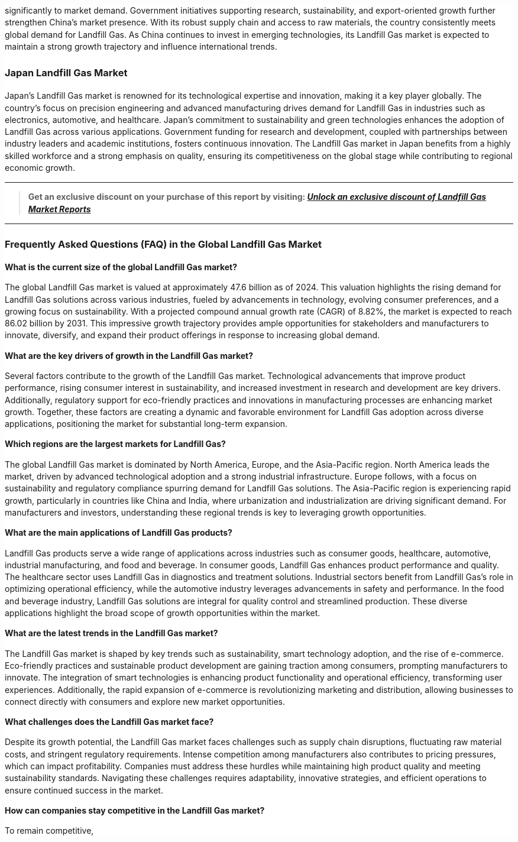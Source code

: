 significantly to market demand. Government initiatives supporting research, sustainability, and export-oriented growth further strengthen China&rsquo;s market presence. With its robust supply chain and access to raw materials, the country consistently meets global demand for Landfill Gas. As China continues to invest in emerging technologies, its Landfill Gas market is expected to maintain a strong growth trajectory and influence international trends.</p><h3>Japan Landfill Gas Market</h3><p>Japan&rsquo;s Landfill Gas market is renowned for its technological expertise and innovation, making it a key player globally. The country&rsquo;s focus on precision engineering and advanced manufacturing drives demand for Landfill Gas in industries such as electronics, automotive, and healthcare. Japan&rsquo;s commitment to sustainability and green technologies enhances the adoption of Landfill Gas across various applications. Government funding for research and development, coupled with partnerships between industry leaders and academic institutions, fosters continuous innovation. The Landfill Gas market in Japan benefits from a highly skilled workforce and a strong emphasis on quality, ensuring its competitiveness on the global stage while contributing to regional economic growth.</p><hr /><blockquote><p><strong>Get an exclusive discount on your purchase of this report by visiting: <em><a href="://marketresearchpulse.com/ask-for-discount/147133?utm_source=Github&amp;utm_medium=021">Unlock an exclusive discount of Landfill Gas Market Reports</a></em>&nbsp;</strong></p></blockquote><hr /><h3>Frequently Asked Questions (FAQ) in the Global Landfill Gas Market</h3><p><strong>What is the current size of the global Landfill Gas market?</strong></p><p>The global Landfill Gas market is valued at approximately 47.6 billion as of 2024. This valuation highlights the rising demand for Landfill Gas solutions across various industries, fueled by advancements in technology, evolving consumer preferences, and a growing focus on sustainability. With a projected compound annual growth rate (CAGR) of 8.82%, the market is expected to reach 86.02 billion by 2031. This impressive growth trajectory provides ample opportunities for stakeholders and manufacturers to innovate, diversify, and expand their product offerings in response to increasing global demand.</p><p><strong>What are the key drivers of growth in the Landfill Gas market?</strong></p><p>Several factors contribute to the growth of the Landfill Gas market. Technological advancements that improve product performance, rising consumer interest in sustainability, and increased investment in research and development are key drivers. Additionally, regulatory support for eco-friendly practices and innovations in manufacturing processes are enhancing market growth. Together, these factors are creating a dynamic and favorable environment for Landfill Gas adoption across diverse applications, positioning the market for substantial long-term expansion.</p><p><strong>Which regions are the largest markets for Landfill Gas?</strong></p><p>The global Landfill Gas market is dominated by North America, Europe, and the Asia-Pacific region. North America leads the market, driven by advanced technological adoption and a strong industrial infrastructure. Europe follows, with a focus on sustainability and regulatory compliance spurring demand for Landfill Gas solutions. The Asia-Pacific region is experiencing rapid growth, particularly in countries like China and India, where urbanization and industrialization are driving significant demand. For manufacturers and investors, understanding these regional trends is key to leveraging growth opportunities.</p><p><strong>What are the main applications of Landfill Gas products?</strong></p><p>Landfill Gas products serve a wide range of applications across industries such as consumer goods, healthcare, automotive, industrial manufacturing, and food and beverage. In consumer goods, Landfill Gas enhances product performance and quality. The healthcare sector uses Landfill Gas in diagnostics and treatment solutions. Industrial sectors benefit from Landfill Gas&rsquo;s role in optimizing operational efficiency, while the automotive industry leverages advancements in safety and performance. In the food and beverage industry, Landfill Gas solutions are integral for quality control and streamlined production. These diverse applications highlight the broad scope of growth opportunities within the market.</p><p><strong>What are the latest trends in the Landfill Gas market?</strong></p><p>The Landfill Gas market is shaped by key trends such as sustainability, smart technology adoption, and the rise of e-commerce. Eco-friendly practices and sustainable product development are gaining traction among consumers, prompting manufacturers to innovate. The integration of smart technologies is enhancing product functionality and operational efficiency, transforming user experiences. Additionally, the rapid expansion of e-commerce is revolutionizing marketing and distribution, allowing businesses to connect directly with consumers and explore new market opportunities.</p><p><strong>What challenges does the Landfill Gas market face?</strong></p><p>Despite its growth potential, the Landfill Gas market faces challenges such as supply chain disruptions, fluctuating raw material costs, and stringent regulatory requirements. Intense competition among manufacturers also contributes to pricing pressures, which can impact profitability. Companies must address these hurdles while maintaining high product quality and meeting sustainability standards. Navigating these challenges requires adaptability, innovative strategies, and efficient operations to ensure continued success in the market.</p><p><strong>How can companies stay competitive in the Landfill Gas market?</strong></p><p>To remain competitive,